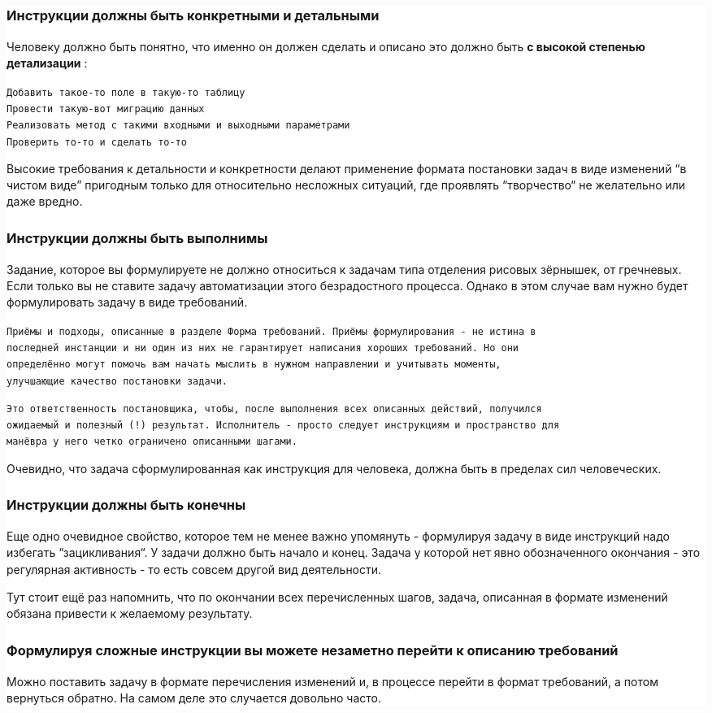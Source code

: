 ### Инструкции должны быть конкретными и детальными

Человеку должно быть понятно, что именно он должен сделать и описано это должно быть **с высокой степенью
детализации** :

```
Добавить такое-то поле в такую-то таблицу
Провести такую-вот миграцию данных
Реализовать метод с такими входными и выходными параметрами
Проверить то-то и сделать то-то
```
Высокие требования к детальности и конкретности делают применение формата постановки задач в виде
изменений “в чистом виде” пригодным только для относительно несложных ситуаций, где проявлять
“творчество“ не желательно или даже вредно.

### Инструкции должны быть выполнимы

Задание, которое вы формулируете не должно относиться к задачам типа отделения рисовых зёрнышек, от
гречневых. Если только вы не ставите задачу автоматизации этого безрадостного процесса. Однако в этом
случае вам нужно будет формулировать задачу в виде требований.

```
Приёмы и подходы, описанные в разделе Форма требований. Приёмы формулирования - не истина в
последней инстанции и ни один из них не гарантирует написания хороших требований. Но они
определённо могут помочь вам начать мыслить в нужном направлении и учитывать моменты,
улучшающие качество постановки задачи.
```
```
Это ответственность постановщика, чтобы, после выполнения всех описанных действий, получился
ожидаемый и полезный (!) результат. Исполнитель - просто следует инструкциям и пространство для
манёвра у него четко ограничено описанными шагами.
```

Очевидно, что задача сформулированная как инструкция для человека, должна быть в пределах сил
человеческих.

### Инструкции должны быть конечны

Еще одно очевидное свойство, которое тем не менее важно упомянуть - формулируя задачу в виде инструкций
надо избегать “зацикливания“. У задачи должно быть начало и конец. Задача у которой нет явно обозначенного
окончания - это регулярная активность - то есть совсем другой вид деятельности.

Тут стоит ещё раз напомнить, что по окончании всех перечисленных шагов, задача, описанная в формате
изменений обязана привести к желаемому результату.

### Формулируя сложные инструкции вы можете незаметно перейти к описанию требований

Можно поставить задачу в формате перечисления изменений и, в процессе перейти в формат требований, а
потом вернуться обратно. На самом деле это случается довольно часто.
